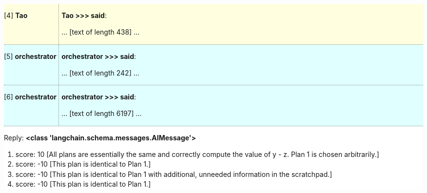 </div>
</div>

<div style="background-color:lightyellow; display: flex; border-bottom: 1px dotted grey">

<div style="flex: 130px">

[4] **Tao**

</div>
<div style="flex: 100%; border-left: 1px dotted grey; padding-left: 5px">

**Tao >>> said**:

... [text of length 438] ...


</div>
</div>

<div style="background-color:lightcyan; display: flex; border-bottom: 1px dotted grey">

<div style="flex: 130px">

[5] **orchestrator**

</div>
<div style="flex: 100%; border-left: 1px dotted grey; padding-left: 5px">

**orchestrator >>> said**:

... [text of length 242] ...


</div>
</div>

<div style="background-color:lightcyan; display: flex; border-bottom: 1px dotted grey">

<div style="flex: 130px">

[6] **orchestrator**

</div>
<div style="flex: 100%; border-left: 1px dotted grey; padding-left: 5px">

**orchestrator >>> said**:

... [text of length 6197] ...


</div>
</div>

Reply: **<class 'langchain.schema.messages.AIMessage'>**

1. score: 10 [All plans are essentially the same and correctly compute the value of y - z. Plan 1 is chosen arbitrarily.]
2. score: -10 [This plan is identical to Plan 1.]
3. score: -10 [This plan is identical to Plan 1 with additional, unneeded information in the scratchpad.]
4. score: -10 [This plan is identical to Plan 1.]

